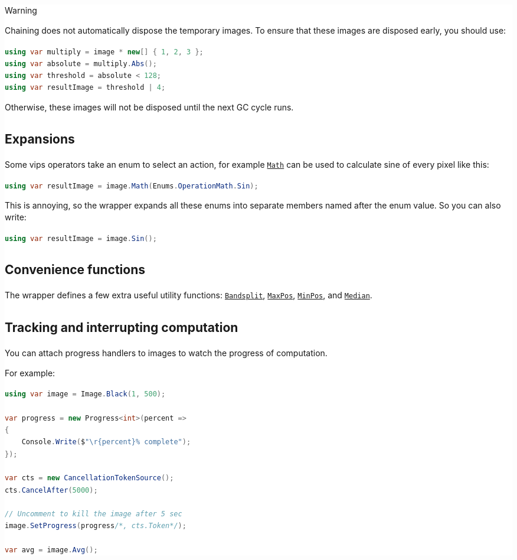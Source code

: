 > [!WARNING]
> Chaining does not automatically dispose the temporary images.
> To ensure that these images are disposed early, you should use:
> ```csharp
> using var multiply = image * new[] { 1, 2, 3 };
> using var absolute = multiply.Abs();
> using var threshold = absolute < 128;
> using var resultImage = threshold | 4;
> ```
> Otherwise, these images will not be disposed until the next GC cycle runs.

## Expansions

Some vips operators take an enum to select an action, for example
[`Math`](xref:NetVips.Image.Math*) can be used to calculate sine of every pixel
like this:

```csharp
using var resultImage = image.Math(Enums.OperationMath.Sin);
```

This is annoying, so the wrapper expands all these enums into separate members
named after the enum value. So you can also write:

```csharp
using var resultImage = image.Sin();
```

## Convenience functions

The wrapper defines a few extra useful utility functions:
[`Bandsplit`](xref:NetVips.Image.Bandsplit*),
[`MaxPos`](xref:NetVips.Image.MaxPos*),
[`MinPos`](xref:NetVips.Image.MinPos*),
and [`Median`](xref:NetVips.Image.Median*).

## Tracking and interrupting computation

You can attach progress handlers to images to watch the progress of
computation.

For example:

```csharp
using var image = Image.Black(1, 500);

var progress = new Progress<int>(percent =>
{
    Console.Write($"\r{percent}% complete");
});

var cts = new CancellationTokenSource();
cts.CancelAfter(5000);

// Uncomment to kill the image after 5 sec
image.SetProgress(progress/*, cts.Token*/);

var avg = image.Avg();
```
